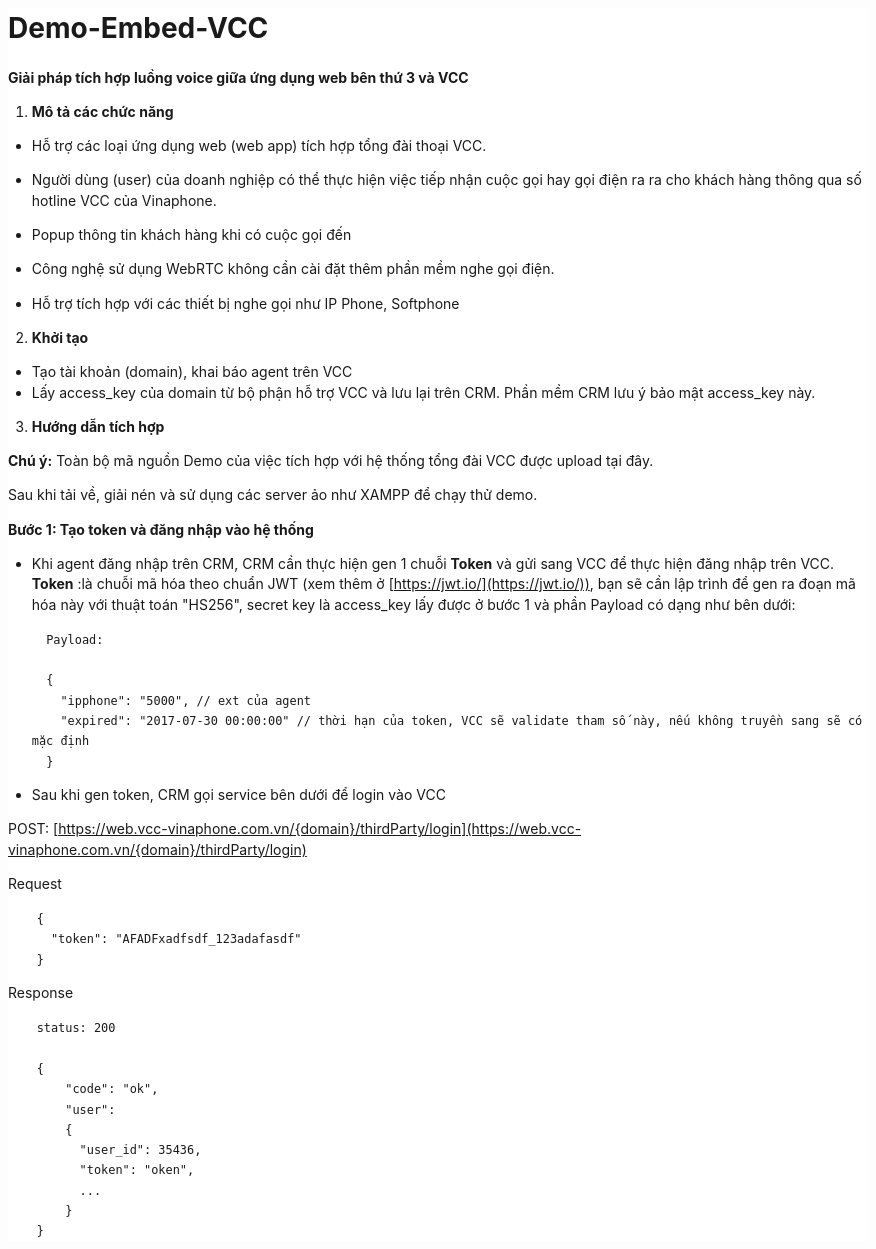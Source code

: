 # Demo-Embed-VCC
**Giải pháp tích hợp luồng voice giữa ứng dụng web bên thứ 3 và VCC**

1. **Mô tả các chức năng**

- Hỗ trợ các loại ứng dụng web (web app) tích hợp tổng đài thoại VCC.

- Người dùng (user) của doanh nghiệp có thể thực hiện việc tiếp nhận cuộc gọi hay gọi điện ra ra cho khách hàng thông qua số hotline VCC của Vinaphone.

- Popup thông tin khách hàng khi có cuộc gọi đến

- Công nghệ sử dụng WebRTC không cần cài đặt thêm phần mềm nghe gọi điện.

- Hỗ trợ tích hợp với các thiết bị nghe gọi như IP Phone, Softphone

2. **Khởi tạo**

- Tạo tài khoản (domain), khai báo agent trên VCC
- Lấy access_key của domain từ bộ phận hỗ trợ VCC và lưu lại trên CRM. Phần mềm CRM lưu ý bảo mật access_key này.

3. **Hướng dẫn tích hợp**

**Chú ý:** Toàn bộ mã nguồn Demo của việc tích hợp với hệ thống tổng đài VCC được upload tại đây.

Sau khi tải về, giải nén và sử dụng các server ảo như XAMPP để chạy thử demo.

**Bước 1: Tạo token và đăng nhập vào hệ thống**

- Khi agent đăng nhập trên CRM, CRM cần thực hiện gen 1 chuỗi **Token** và gửi sang VCC để thực hiện đăng nhập trên VCC. **Token** :là chuỗi mã hóa theo chuẩn JWT (xem thêm ở [https://jwt.io/](https://jwt.io/)), bạn sẽ cần lập trình để gen ra đoạn mã hóa này với thuật toán "HS256", secret key là access\_key lấy được ở bước 1 và phần Payload có dạng như bên dưới:

        Payload:

        {
          "ipphone": "5000", // ext của agent
          "expired": "2017-07-30 00:00:00" // thời hạn của token, VCC sẽ validate tham số này, nếu không truyền sang sẽ có   mặc định
        }

- Sau khi gen token, CRM gọi service bên dưới để login vào VCC

POST:   [https://web.vcc-vinaphone.com.vn/{domain}/thirdParty/login](https://web.vcc-vinaphone.com.vn/{domain}/thirdParty/login)

Request

        {
          "token": "AFADFxadfsdf_123adafasdf"
        }

Response

        status: 200

        {
            "code": "ok",
            "user":
            {
              "user_id": 35436,
              "token": "oken",
              ...
            }
        }
